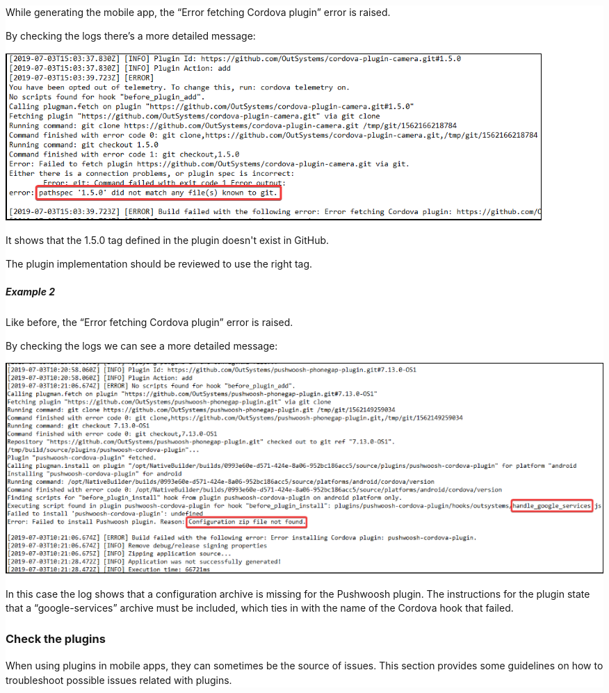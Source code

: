 While generating the mobile app, the “Error fetching Cordova plugin” error is raised.

By checking the logs there’s a more detailed message:

![](images/troubleshoot-mobile-apps-generation-4.png)

It shows that the 1.5.0 tag defined in the plugin doesn't exist in GitHub.

The plugin implementation should be reviewed to use the right tag.

##### Example 2

Like before, the “Error fetching Cordova plugin” error is raised.

By checking the logs we can see a more detailed message:

![](images/troubleshoot-mobile-apps-generation-5.png)

In this case the log shows that a configuration archive is missing for the Pushwoosh plugin. The instructions for the plugin state that a “google-services” archive must be included, which ties in with the name of the Cordova hook that failed.

### Check the plugins

When using plugins in mobile apps, they can sometimes be the source of issues. This section provides some guidelines on how to troubleshoot possible issues related with plugins.
